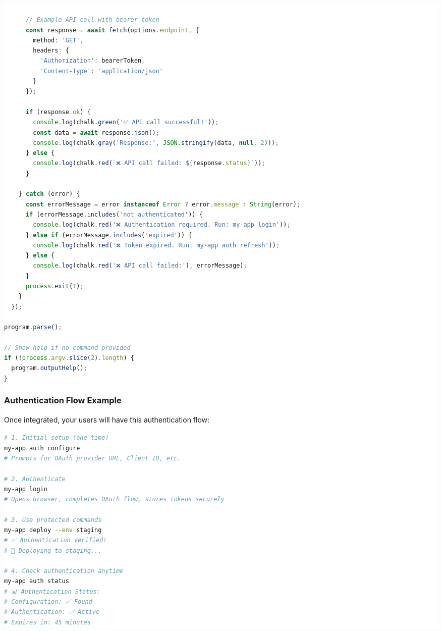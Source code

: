 ```typescript
      
      // Example API call with bearer token
      const response = await fetch(options.endpoint, {
        method: 'GET',
        headers: {
          'Authorization': bearerToken,
          'Content-Type': 'application/json'
        }
      });
      
      if (response.ok) {
        console.log(chalk.green('✅ API call successful!'));
        const data = await response.json();
        console.log(chalk.gray('Response:', JSON.stringify(data, null, 2)));
      } else {
        console.log(chalk.red(`❌ API call failed: ${response.status}`));
      }
      
    } catch (error) {
      const errorMessage = error instanceof Error ? error.message : String(error);
      if (errorMessage.includes('not authenticated')) {
        console.log(chalk.red('❌ Authentication required. Run: my-app login'));
      } else if (errorMessage.includes('expired')) {
        console.log(chalk.red('❌ Token expired. Run: my-app auth refresh'));
      } else {
        console.log(chalk.red('❌ API call failed:'), errorMessage);
      }
      process.exit(1);
    }
  });

program.parse();

// Show help if no command provided
if (!process.argv.slice(2).length) {
  program.outputHelp();
}
```

### Authentication Flow Example

Once integrated, your users will have this authentication flow:

```bash
# 1. Initial setup (one-time)
my-app auth configure
# Prompts for OAuth provider URL, Client ID, etc.

# 2. Authenticate
my-app login
# Opens browser, completes OAuth flow, stores tokens securely

# 3. Use protected commands
my-app deploy --env staging
# ✅ Authentication verified!
# 🎯 Deploying to staging...

# 4. Check authentication anytime
my-app auth status
# 📊 Authentication Status:
# Configuration: ✅ Found
# Authentication: ✅ Active
# Expires in: 45 minutes

```